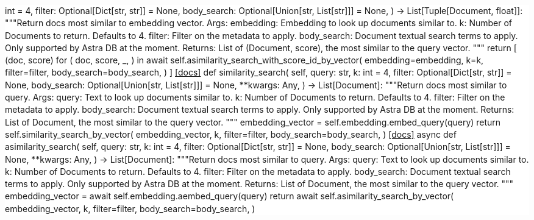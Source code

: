 int = 4,             filter: Optional[Dict[str, str]] = None,             body_search: Optional[Union[str, List[str]]] = None,         ) -> List[Tuple[Document, float]]:             """Return docs most similar to embedding vector.                  Args:                 embedding: Embedding to look up documents similar to.                 k: Number of Documents to return. Defaults to 4.                 filter: Filter on the metadata to apply.                 body_search: Document textual search terms to apply.                     Only supported by Astra DB at the moment.             Returns:                 List of (Document, score), the most similar to the query vector.             """             return [                 (doc, score)                 for (                     doc,                     score,                     _,                 ) in await self.asimilarity_search_with_score_id_by_vector(                     embedding=embedding,                     k=k,                     filter=filter,                     body_search=body_search,                 )             ]                                        [[docs]](https://python.langchain.com/api_reference/community/vectorstores/langchain_community.vectorstores.cassandra.Cassandra.html#langchain_community.vectorstores.cassandra.Cassandra.similarity_search)         def similarity_search(             self,             query: str,             k: int = 4,             filter: Optional[Dict[str, str]] = None,             body_search: Optional[Union[str, List[str]]] = None,             **kwargs: Any,         ) -> List[Document]:             """Return docs most similar to query.                  Args:                 query: Text to look up documents similar to.                 k: Number of Documents to return. Defaults to 4.                 filter: Filter on the metadata to apply.                 body_search: Document textual search terms to apply.                     Only supported by Astra DB at the moment.             Returns:                 List of Document, the most similar to the query vector.             """             embedding_vector = self.embedding.embed_query(query)             return self.similarity_search_by_vector(                 embedding_vector,                 k,                 filter=filter,                 body_search=body_search,             )                                        [[docs]](https://python.langchain.com/api_reference/community/vectorstores/langchain_community.vectorstores.cassandra.Cassandra.html#langchain_community.vectorstores.cassandra.Cassandra.asimilarity_search)         async def asimilarity_search(             self,             query: str,             k: int = 4,             filter: Optional[Dict[str, str]] = None,             body_search: Optional[Union[str, List[str]]] = None,             **kwargs: Any,         ) -> List[Document]:             """Return docs most similar to query.                  Args:                 query: Text to look up documents similar to.                 k: Number of Documents to return. Defaults to 4.                 filter: Filter on the metadata to apply.                 body_search: Document textual search terms to apply.                     Only supported by Astra DB at the moment.             Returns:                 List of Document, the most similar to the query vector.             """             embedding_vector = await self.embedding.aembed_query(query)             return await self.asimilarity_search_by_vector(                 embedding_vector,                 k,                 filter=filter,                 body_search=body_search,             )